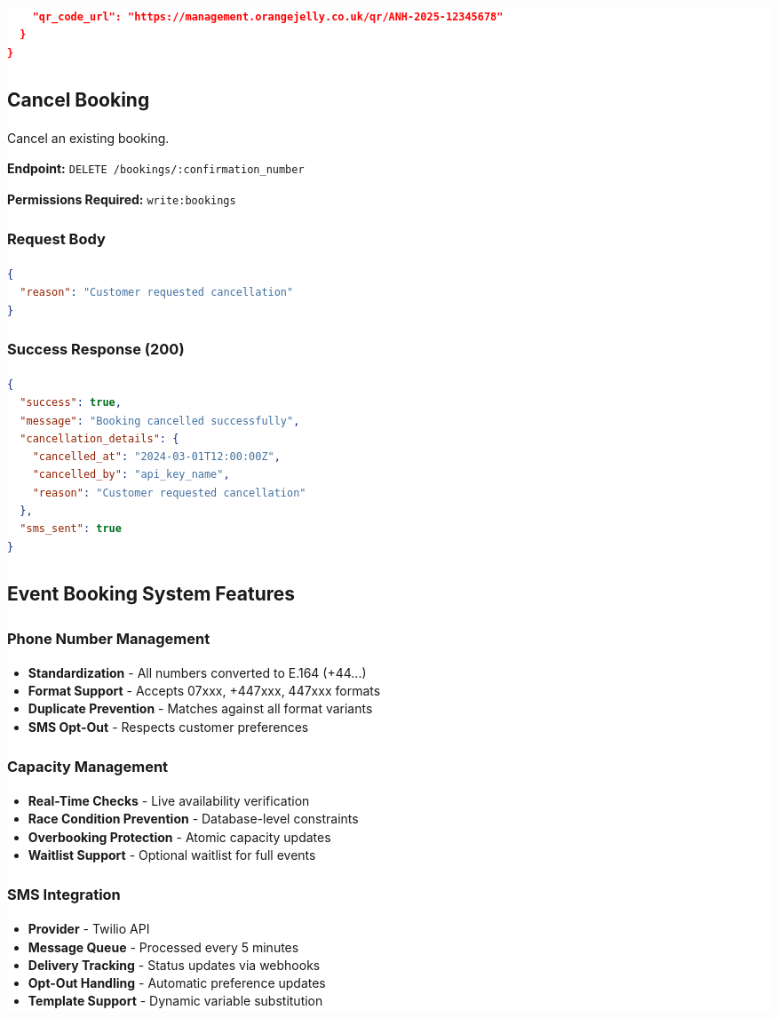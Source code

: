 ```json
    "qr_code_url": "https://management.orangejelly.co.uk/qr/ANH-2025-12345678"
  }
}
```

## Cancel Booking

Cancel an existing booking.

**Endpoint:** `DELETE /bookings/:confirmation_number`

**Permissions Required:** `write:bookings`

### Request Body
```json
{
  "reason": "Customer requested cancellation"
}
```

### Success Response (200)
```json
{
  "success": true,
  "message": "Booking cancelled successfully",
  "cancellation_details": {
    "cancelled_at": "2024-03-01T12:00:00Z",
    "cancelled_by": "api_key_name",
    "reason": "Customer requested cancellation"
  },
  "sms_sent": true
}
```

## Event Booking System Features

### Phone Number Management
- **Standardization** - All numbers converted to E.164 (+44...)
- **Format Support** - Accepts 07xxx, +447xxx, 447xxx formats
- **Duplicate Prevention** - Matches against all format variants
- **SMS Opt-Out** - Respects customer preferences

### Capacity Management
- **Real-Time Checks** - Live availability verification
- **Race Condition Prevention** - Database-level constraints
- **Overbooking Protection** - Atomic capacity updates
- **Waitlist Support** - Optional waitlist for full events

### SMS Integration
- **Provider** - Twilio API
- **Message Queue** - Processed every 5 minutes
- **Delivery Tracking** - Status updates via webhooks
- **Opt-Out Handling** - Automatic preference updates
- **Template Support** - Dynamic variable substitution
